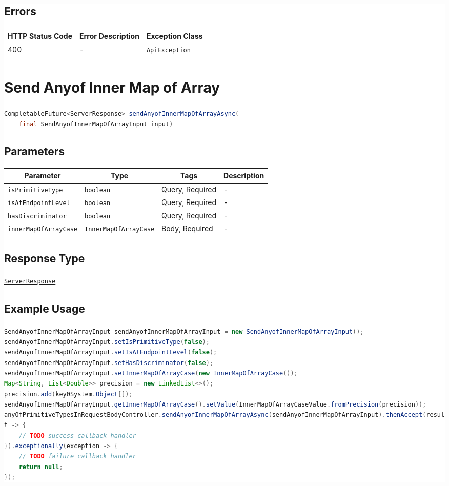 ## Errors

| HTTP Status Code | Error Description | Exception Class |
|  --- | --- | --- |
| 400 | - | `ApiException` |


# Send Anyof Inner Map of Array

```java
CompletableFuture<ServerResponse> sendAnyofInnerMapOfArrayAsync(
    final SendAnyofInnerMapOfArrayInput input)
```

## Parameters

| Parameter | Type | Tags | Description |
|  --- | --- | --- | --- |
| `isPrimitiveType` | `boolean` | Query, Required | - |
| `isAtEndpointLevel` | `boolean` | Query, Required | - |
| `hasDiscriminator` | `boolean` | Query, Required | - |
| `innerMapOfArrayCase` | [`InnerMapOfArrayCase`](/doc/models/inner-map-of-array-case.md) | Body, Required | - |

## Response Type

[`ServerResponse`](/doc/models/server-response.md)

## Example Usage

```java
SendAnyofInnerMapOfArrayInput sendAnyofInnerMapOfArrayInput = new SendAnyofInnerMapOfArrayInput();
sendAnyofInnerMapOfArrayInput.setIsPrimitiveType(false);
sendAnyofInnerMapOfArrayInput.setIsAtEndpointLevel(false);
sendAnyofInnerMapOfArrayInput.setHasDiscriminator(false);
sendAnyofInnerMapOfArrayInput.setInnerMapOfArrayCase(new InnerMapOfArrayCase());
Map<String, List<Double>> precision = new LinkedList<>();
precision.add(key0System.Object[]);
sendAnyofInnerMapOfArrayInput.getInnerMapOfArrayCase().setValue(InnerMapOfArrayCaseValue.fromPrecision(precision));
anyOfPrimitiveTypesInRequestBodyController.sendAnyofInnerMapOfArrayAsync(sendAnyofInnerMapOfArrayInput).thenAccept(result -> {
    // TODO success callback handler
}).exceptionally(exception -> {
    // TODO failure callback handler
    return null;
});
```
